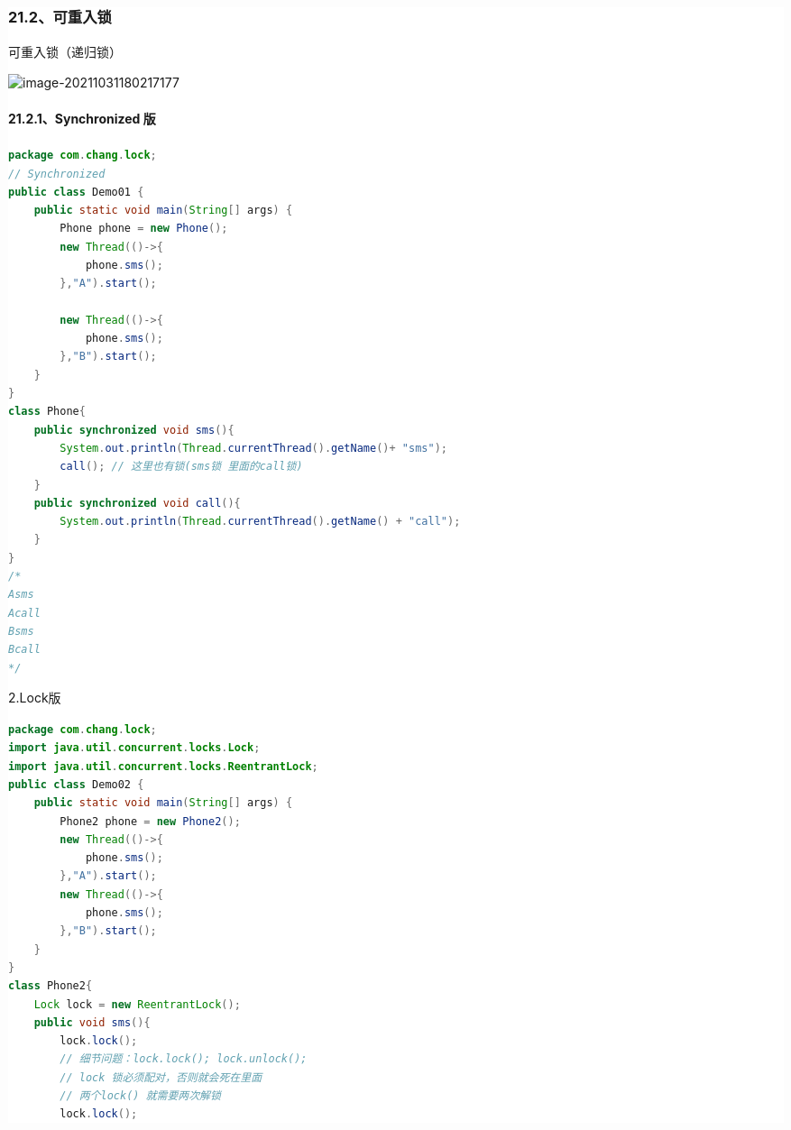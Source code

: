 ### 21.2、可重入锁

可重入锁（递归锁）

![image-20211031180217177](https://typora001-zc.oss-cn-chengdu.aliyuncs.com/typoraImg/image-20211031180217177.png)

#### 21.2.1、Synchronized 版

```java
package com.chang.lock;
// Synchronized
public class Demo01 {
    public static void main(String[] args) {
        Phone phone = new Phone();
        new Thread(()->{
            phone.sms();
        },"A").start();

        new Thread(()->{
            phone.sms();
        },"B").start();
    }
}
class Phone{
    public synchronized void sms(){
        System.out.println(Thread.currentThread().getName()+ "sms");
        call(); // 这里也有锁(sms锁 里面的call锁)
    }
    public synchronized void call(){
        System.out.println(Thread.currentThread().getName() + "call");
    }
}
/*
Asms
Acall
Bsms
Bcall
*/
```

2.Lock版

```java
package com.chang.lock;
import java.util.concurrent.locks.Lock;
import java.util.concurrent.locks.ReentrantLock;
public class Demo02 {
    public static void main(String[] args) {
        Phone2 phone = new Phone2();
        new Thread(()->{
            phone.sms();
        },"A").start();
        new Thread(()->{
            phone.sms();
        },"B").start();
    }
}
class Phone2{
    Lock lock = new ReentrantLock();
    public void sms(){
        lock.lock();
        // 细节问题：lock.lock(); lock.unlock(); 
        // lock 锁必须配对，否则就会死在里面
        // 两个lock() 就需要两次解锁
        lock.lock();
```